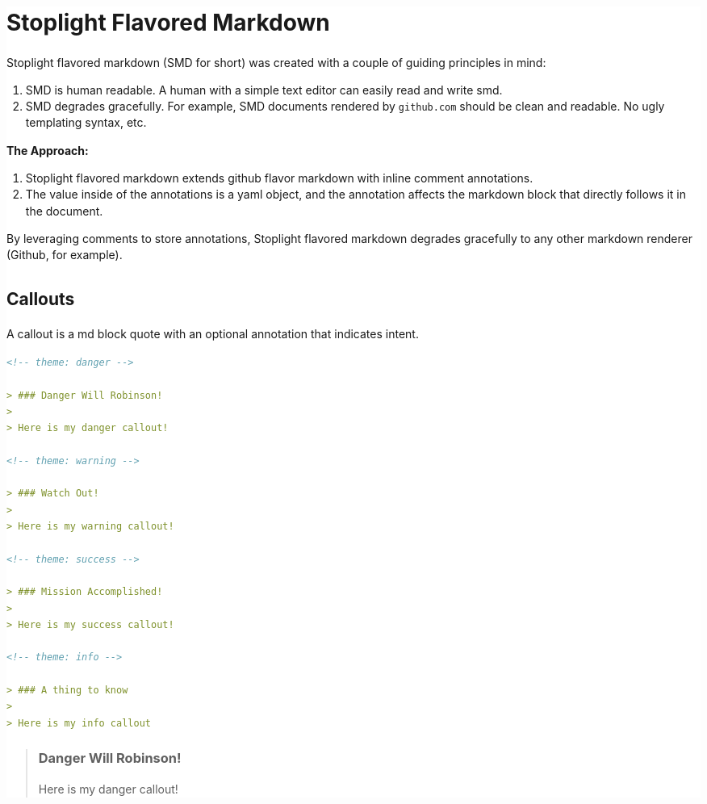 # Stoplight Flavored Markdown

Stoplight flavored markdown (SMD for short) was created with a couple of guiding principles in mind:

1.  SMD is human readable. A human with a simple text editor can easily read and write smd.
2.  SMD degrades gracefully. For example, SMD documents rendered by `github.com` should be clean and readable. No ugly templating syntax, etc.

**The Approach:**

1.  Stoplight flavored markdown extends github flavor markdown with inline comment annotations.
2.  The value inside of the annotations is a yaml object, and the annotation affects the markdown block that directly follows it in the document.

By leveraging comments to store annotations, Stoplight flavored markdown degrades gracefully to any other markdown renderer (Github, for example).

## Callouts

A callout is a md block quote with an optional annotation that indicates intent.

```md
<!-- theme: danger -->

> ### Danger Will Robinson!
>
> Here is my danger callout!

<!-- theme: warning -->

> ### Watch Out!
>
> Here is my warning callout!

<!-- theme: success -->

> ### Mission Accomplished!
>
> Here is my success callout!

<!-- theme: info -->

> ### A thing to know
>
> Here is my info callout
```



> ### Danger Will Robinson!
>
> Here is my danger callout!
